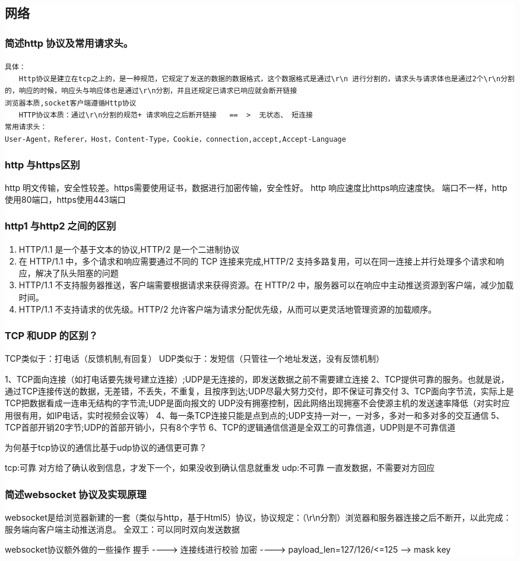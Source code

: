 ## 网络

### 简述http 协议及常用请求头。

```
具体：
　　Http协议是建立在tcp之上的，是一种规范，它规定了发送的数据的数据格式，这个数据格式是通过\r\n 进行分割的，请求头与请求体也是通过2个\r\n分割的，响应的时候，响应头与响应体也是通过\r\n分割，并且还规定已请求已响应就会断开链接
浏览器本质,socket客户端遵循Http协议
　　HTTP协议本质：通过\r\n分割的规范+ 请求响应之后断开链接   ==  >  无状态、 短连接
常用请求头：
User-Agent，Referer，Host，Content-Type，Cookie，connection,accept,Accept-Language
```

### http 与https区别

http 明文传输，安全性较差。https需要使用证书，数据进行加密传输，安全性好。
http 响应速度比https响应速度快。
端口不一样，http 使用80端口，https使用443端口

### http1 与http2 之间的区别

1. HTTP/1.1 是一个基于文本的协议,HTTP/2 是一个二进制协议
2. 在 HTTP/1.1 中，多个请求和响应需要通过不同的 TCP 连接来完成,HTTP/2 支持多路复用，可以在同一连接上并行处理多个请求和响应，解决了队头阻塞的问题
3. HTTP/1.1 不支持服务器推送，客户端需要根据请求来获得资源。在 HTTP/2 中，服务器可以在响应中主动推送资源到客户端，减少加载时间。
4. HTTP/1.1 不支持请求的优先级。HTTP/2 允许客户端为请求分配优先级，从而可以更灵活地管理资源的加载顺序。


### TCP 和UDP 的区别？

TCP类似于：打电话（反馈机制,有回复）
UDP类似于：发短信（只管往一个地址发送，没有反馈机制）

1、TCP面向连接（如打电话要先拨号建立连接）;UDP是无连接的，即发送数据之前不需要建立连接
2、TCP提供可靠的服务。也就是说，通过TCP连接传送的数据，无差错，不丢失，不重复，且按序到达;UDP尽最大努力交付，即不保证可靠交付
3、TCP面向字节流，实际上是TCP把数据看成一连串无结构的字节流;UDP是面向报文的
UDP没有拥塞控制，因此网络出现拥塞不会使源主机的发送速率降低（对实时应用很有用，如IP电话，实时视频会议等）
4、每一条TCP连接只能是点到点的;UDP支持一对一，一对多，多对一和多对多的交互通信
5、TCP首部开销20字节;UDP的首部开销小，只有8个字节
6、TCP的逻辑通信信道是全双工的可靠信道，UDP则是不可靠信道

为何基于tcp协议的通信比基于udp协议的通信更可靠？

tcp:可靠 对方给了确认收到信息，才发下一个，如果没收到确认信息就重发
udp:不可靠 一直发数据，不需要对方回应


### 简述websocket 协议及实现原理


websocket是给浏览器新建的一套（类似与http，基于Html5）协议，协议规定：（\r\n分割）浏览器和服务器连接之后不断开，以此完成：服务端向客户端主动推送消息。
全双工：可以同时双向发送数据

websocket协议额外做的一些操作
握手  ---->  连接线进行校验
加密  ----> payload_len=127/126/<=125   --> mask key 
